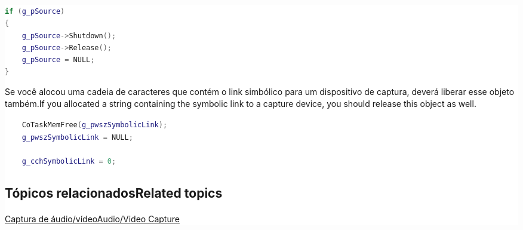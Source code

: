 
```C++
if (g_pSource)
{
    g_pSource->Shutdown();
    g_pSource->Release();
    g_pSource = NULL;
}
```



<span data-ttu-id="04437-163">Se você alocou uma cadeia de caracteres que contém o link simbólico para um dispositivo de captura, deverá liberar esse objeto também.</span><span class="sxs-lookup"><span data-stu-id="04437-163">If you allocated a string containing the symbolic link to a capture device, you should release this object as well.</span></span>


```C++
    CoTaskMemFree(g_pwszSymbolicLink);
    g_pwszSymbolicLink = NULL;

    g_cchSymbolicLink = 0;
```



## <a name="related-topics"></a><span data-ttu-id="04437-164">Tópicos relacionados</span><span class="sxs-lookup"><span data-stu-id="04437-164">Related topics</span></span>

<dl> <dt>

[<span data-ttu-id="04437-165">Captura de áudio/vídeo</span><span class="sxs-lookup"><span data-stu-id="04437-165">Audio/Video Capture</span></span>](audio-video-capture.md)
</dt> </dl>

 

 
